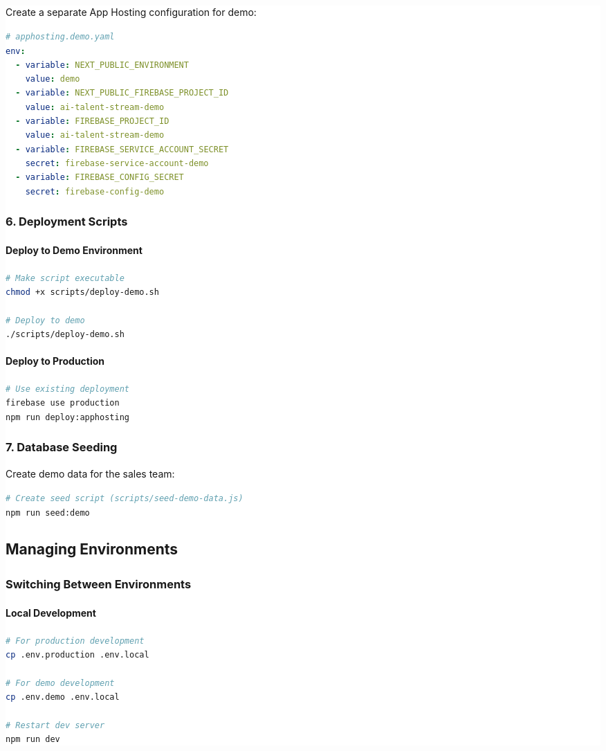 Create a separate App Hosting configuration for demo:

```yaml
# apphosting.demo.yaml
env:
  - variable: NEXT_PUBLIC_ENVIRONMENT
    value: demo
  - variable: NEXT_PUBLIC_FIREBASE_PROJECT_ID
    value: ai-talent-stream-demo
  - variable: FIREBASE_PROJECT_ID
    value: ai-talent-stream-demo
  - variable: FIREBASE_SERVICE_ACCOUNT_SECRET
    secret: firebase-service-account-demo
  - variable: FIREBASE_CONFIG_SECRET
    secret: firebase-config-demo
```

### 6. Deployment Scripts

#### Deploy to Demo Environment
```bash
# Make script executable
chmod +x scripts/deploy-demo.sh

# Deploy to demo
./scripts/deploy-demo.sh
```

#### Deploy to Production
```bash
# Use existing deployment
firebase use production
npm run deploy:apphosting
```

### 7. Database Seeding

Create demo data for the sales team:

```bash
# Create seed script (scripts/seed-demo-data.js)
npm run seed:demo
```

## Managing Environments

### Switching Between Environments

#### Local Development
```bash
# For production development
cp .env.production .env.local

# For demo development
cp .env.demo .env.local

# Restart dev server
npm run dev
```
